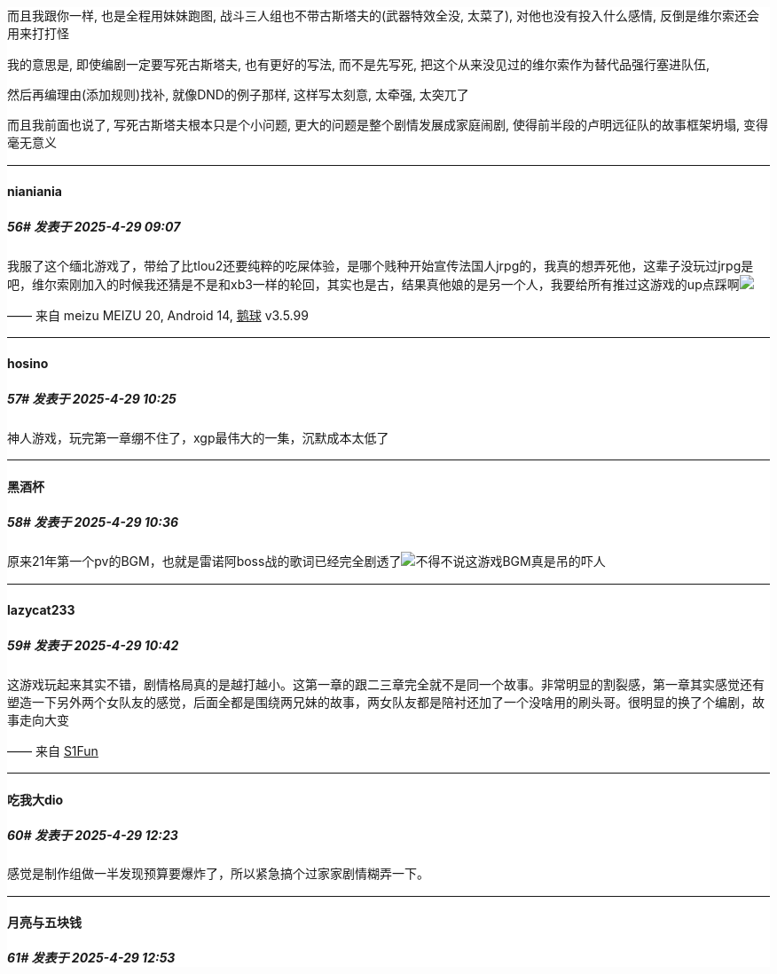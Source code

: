 而且我跟你一样, 也是全程用妹妹跑图, 战斗三人组也不带古斯塔夫的(武器特效全没, 太菜了), 对他也没有投入什么感情, 反倒是维尔索还会用来打打怪

我的意思是, 即使编剧一定要写死古斯塔夫, 也有更好的写法, 而不是先写死, 把这个从来没见过的维尔索作为替代品强行塞进队伍,

然后再编理由(添加规则)找补, 就像DND的例子那样, 这样写太刻意, 太牵强, 太突兀了

而且我前面也说了, 写死古斯塔夫根本只是个小问题, 更大的问题是整个剧情发展成家庭闹剧, 使得前半段的卢明远征队的故事框架坍塌, 变得毫无意义


*****

####  nianiania  
##### 56#       发表于 2025-4-29 09:07

我服了这个缅北游戏了，带给了比tlou2还要纯粹的吃屎体验，是哪个贱种开始宣传法国人jrpg的，我真的想弄死他，这辈子没玩过jrpg是吧，维尔索刚加入的时候我还猜是不是和xb3一样的轮回，其实也是古，结果真他娘的是另一个人，我要给所有推过这游戏的up点踩啊<img src="https://static.stage1st.com/image/smiley/face2017/134.png" referrerpolicy="no-referrer">

—— 来自 meizu MEIZU 20, Android 14, [鹅球](https://www.pgyer.com/GcUxKd4w) v3.5.99


*****

####  hosino  
##### 57#       发表于 2025-4-29 10:25

神人游戏，玩完第一章绷不住了，xgp最伟大的一集，沉默成本太低了


*****

####  黑酒杯  
##### 58#       发表于 2025-4-29 10:36

原来21年第一个pv的BGM，也就是雷诺阿boss战的歌词已经完全剧透了<img src="https://static.stage1st.com/image/smiley/face2017/067.png" referrerpolicy="no-referrer">不得不说这游戏BGM真是吊的吓人


*****

####  lazycat233  
##### 59#       发表于 2025-4-29 10:42

这游戏玩起来其实不错，剧情格局真的是越打越小。这第一章的跟二三章完全就不是同一个故事。非常明显的割裂感，第一章其实感觉还有塑造一下另外两个女队友的感觉，后面全都是围绕两兄妹的故事，两女队友都是陪衬还加了一个没啥用的刷头哥。很明显的换了个编剧，故事走向大变

—— 来自 [S1Fun](https://s1fun.koalcat.com)


*****

####  吃我大dio  
##### 60#       发表于 2025-4-29 12:23

感觉是制作组做一半发现预算要爆炸了，所以紧急搞个过家家剧情糊弄一下。


*****

####  月亮与五块钱  
##### 61#       发表于 2025-4-29 12:53
